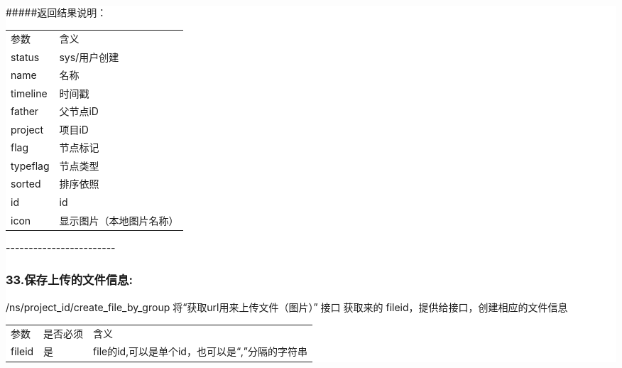 </table>
#####返回结果说明：
<table>
   <tr>
      <td>参数</td>
      <td>含义</td>
   </tr>
   <tr>
      <td>status</td>
      <td>sys/用户创建</td>
   </tr>
   <tr>
      <td>name</td>
      <td>名称</td>
   </tr>
   <tr>
      <td>timeline</td>
      <td>时间戳</td>
   </tr>
   <tr>
      <td>father</td>
      <td>父节点iD</td>
   </tr>
   <tr>
      <td>project</td>
      <td>项目iD</td>
   </tr>
   <tr>
      <td>flag</td>
      <td>节点标记</td>
   </tr>
   <tr>
      <td>typeflag</td>
      <td>节点类型</td>
   </tr>
   <tr>
      <td>sorted</td>
      <td>排序依照</td>
   </tr>
   <tr>
      <td>id</td>
      <td>id</td>
   </tr>
   <tr>
      <td>icon</td>
      <td>显示图片（本地图片名称）</td>
   </tr>
</table>
------------------------
 <h3 id="33">33.保存上传的文件信息:</h3>
      /ns/project_id/create_file_by_group
将“获取url用来上传文件（图片）” 接口 获取来的 fileid，提供给接口，创建相应的文件信息
<table>
   <tr>
	  <td>参数</td>
	  <td>是否必须</td>
	  <td>含义</td>
   </tr>
   <tr>
	  <td>fileid</td>
	  <td>是</td>
	  <td>file的id,可以是单个id，也可以是“,”分隔的字符串</td>
   </tr>